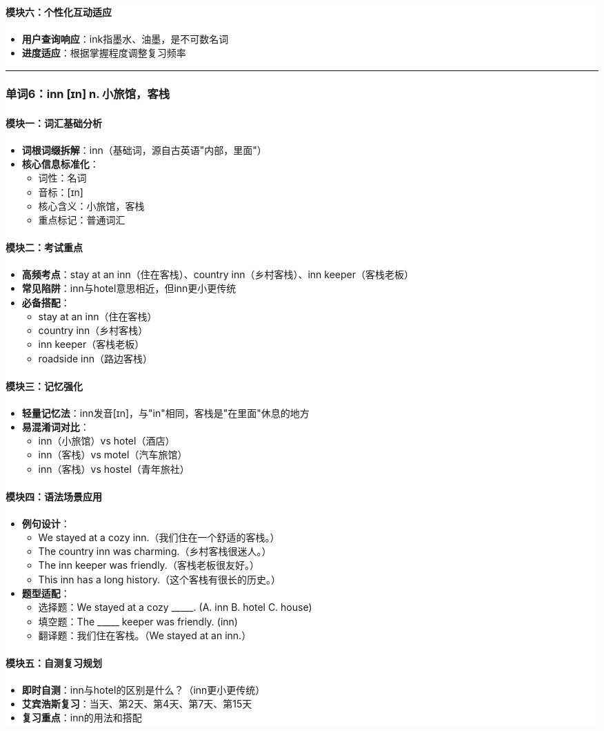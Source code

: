 #### 模块六：个性化互动适应

- **用户查询响应**：ink指墨水、油墨，是不可数名词
- **进度适应**：根据掌握程度调整复习频率

---

### 单词6：inn [ɪn] n. 小旅馆，客栈

#### 模块一：词汇基础分析

- **词根词缀拆解**：inn（基础词，源自古英语"内部，里面"）
- **核心信息标准化**：
  - 词性：名词
  - 音标：[ɪn]
  - 核心含义：小旅馆，客栈
  - 重点标记：普通词汇

#### 模块二：考试重点

- **高频考点**：stay at an inn（住在客栈）、country inn（乡村客栈）、inn keeper（客栈老板）
- **常见陷阱**：inn与hotel意思相近，但inn更小更传统
- **必备搭配**：
  - stay at an inn（住在客栈）
  - country inn（乡村客栈）
  - inn keeper（客栈老板）
  - roadside inn（路边客栈）

#### 模块三：记忆强化

- **轻量记忆法**：inn发音[ɪn]，与"in"相同，客栈是"在里面"休息的地方
- **易混淆词对比**：
  - inn（小旅馆）vs hotel（酒店）
  - inn（客栈）vs motel（汽车旅馆）
  - inn（客栈）vs hostel（青年旅社）

#### 模块四：语法场景应用

- **例句设计**：
  - We stayed at a cozy inn.（我们住在一个舒适的客栈。）
  - The country inn was charming.（乡村客栈很迷人。）
  - The inn keeper was friendly.（客栈老板很友好。）
  - This inn has a long history.（这个客栈有很长的历史。）
- **题型适配**：
  - 选择题：We stayed at a cozy _____. (A. inn B. hotel C. house)
  - 填空题：The _____ keeper was friendly. (inn)
  - 翻译题：我们住在客栈。（We stayed at an inn.）

#### 模块五：自测复习规划

- **即时自测**：inn与hotel的区别是什么？（inn更小更传统）
- **艾宾浩斯复习**：当天、第2天、第4天、第7天、第15天
- **复习重点**：inn的用法和搭配
